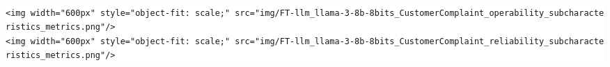 	<img width="600px" style="object-fit: scale;" src="img/FT-llm_llama-3-8b-8bits_CustomerComplaint_operability_subcharacteristics_metrics.png"/>
	<img width="600px" style="object-fit: scale;" src="img/FT-llm_llama-3-8b-8bits_CustomerComplaint_reliability_subcharacteristics_metrics.png"/>